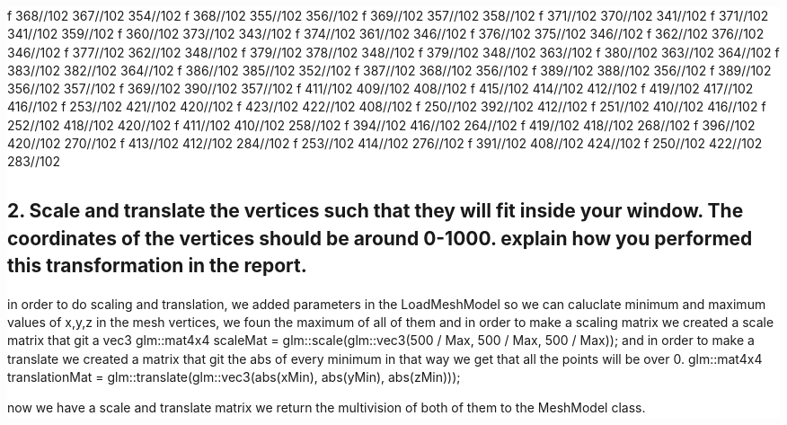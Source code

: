 f 368//102 367//102 354//102
f 368//102 355//102 356//102
f 369//102 357//102 358//102
f 371//102 370//102 341//102
f 371//102 341//102 359//102
f 360//102 373//102 343//102
f 374//102 361//102 346//102
f 376//102 375//102 346//102
f 362//102 376//102 346//102
f 377//102 362//102 348//102
f 379//102 378//102 348//102
f 379//102 348//102 363//102
f 380//102 363//102 364//102
f 383//102 382//102 364//102
f 386//102 385//102 352//102
f 387//102 368//102 356//102
f 389//102 388//102 356//102
f 389//102 356//102 357//102
f 369//102 390//102 357//102
f 411//102 409//102 408//102
f 415//102 414//102 412//102
f 419//102 417//102 416//102
f 253//102 421//102 420//102
f 423//102 422//102 408//102
f 250//102 392//102 412//102
f 251//102 410//102 416//102
f 252//102 418//102 420//102
f 411//102 410//102 258//102
f 394//102 416//102 264//102
f 419//102 418//102 268//102
f 396//102 420//102 270//102
f 413//102 412//102 284//102
f 253//102 414//102 276//102
f 391//102 408//102 424//102
f 250//102 422//102 283//102

## 2. Scale and translate the vertices such that they will fit inside your window. The coordinates of the vertices should be around 0-1000. explain how you performed this transformation in the report.

in order to do scaling and translation, we added parameters in the LoadMeshModel so we can caluclate minimum and maximum values of x,y,z in the mesh vertices, we foun the maximum of all of them and in order to make a scaling matrix we created a scale matrix that git a vec3 
glm::mat4x4 scaleMat = glm::scale(glm::vec3(500 / Max, 500 / Max, 500 / Max));
and in order to make a translate we created a matrix that git the abs of every minimum in that way we get that all the points will be over 0.
glm::mat4x4 translationMat = glm::translate(glm::vec3(abs(xMin), abs(yMin), abs(zMin)));

now we have a scale and translate matrix we return the multivision of both of them to the MeshModel class.
